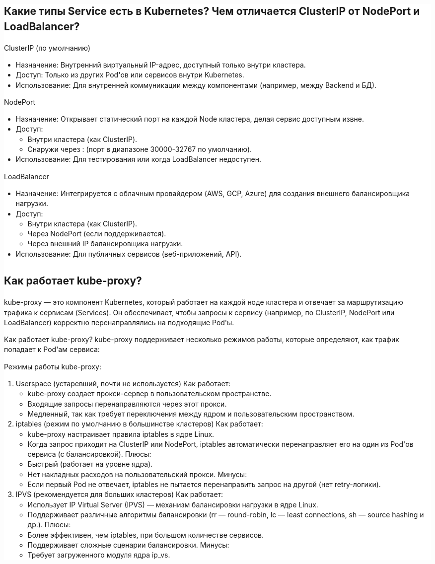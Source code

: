 ## Какие типы Service есть в Kubernetes? Чем отличается ClusterIP от NodePort и LoadBalancer?

ClusterIP (по умолчанию)
- Назначение: Внутренний виртуальный IP-адрес, доступный только внутри кластера.
- Доступ: Только из других Pod'ов или сервисов внутри Kubernetes.
- Использование: Для внутренней коммуникации между компонентами (например, между Backend и БД).

NodePort
- Назначение: Открывает статический порт на каждой Node кластера, делая сервис доступным извне.
- Доступ:
  - Внутри кластера (как ClusterIP).
  - Снаружи через <NodeIP>:<NodePort> (порт в диапазоне 30000-32767 по умолчанию).
- Использование: Для тестирования или когда LoadBalancer недоступен.

LoadBalancer
- Назначение: Интегрируется с облачным провайдером (AWS, GCP, Azure) для создания внешнего балансировщика нагрузки.
- Доступ:
  - Внутри кластера (как ClusterIP).
  - Через NodePort (если поддерживается).
  - Через внешний IP балансировщика нагрузки.
- Использование: Для публичных сервисов (веб-приложений, API).


## Как работает kube-proxy?

kube-proxy — это компонент Kubernetes, который работает на каждой ноде кластера и отвечает за маршрутизацию трафика к 
сервисам (Services). Он обеспечивает, чтобы запросы к сервису (например, по ClusterIP, NodePort или LoadBalancer) корректно 
перенаправлялись на подходящие Pod'ы.

Как работает kube-proxy?
kube-proxy поддерживает несколько режимов работы, которые определяют, как трафик попадает к Pod'ам сервиса:

Режимы работы kube-proxy:
1. Userspace (устаревший, почти не используется)
   Как работает:
   - kube-proxy создает прокси-сервер в пользовательском пространстве.
   - Входящие запросы перенаправляются через этот прокси.
   - Медленный, так как требует переключения между ядром и пользовательским пространством.
2. iptables (режим по умолчанию в большинстве кластеров)
   Как работает:
   - kube-proxy настраивает правила iptables в ядре Linux.
   - Когда запрос приходит на ClusterIP или NodePort, iptables автоматически перенаправляет его на один из Pod'ов сервиса 
     (с балансировкой).
   Плюсы:
   - Быстрый (работает на уровне ядра).
   - Нет накладных расходов на пользовательский прокси.
   Минусы:
   - Если первый Pod не отвечает, iptables не пытается перенаправить запрос на другой (нет retry-логики).
3. IPVS (рекомендуется для больших кластеров)
   Как работает:
   - Использует IP Virtual Server (IPVS) — механизм балансировки нагрузки в ядре Linux.
   - Поддерживает различные алгоритмы балансировки (rr — round-robin, lc — least connections, sh — source hashing и др.).
   Плюсы:
   - Более эффективен, чем iptables, при большом количестве сервисов.
   - Поддерживает сложные сценарии балансировки.
   Минусы:
   - Требует загруженного модуля ядра ip_vs.
